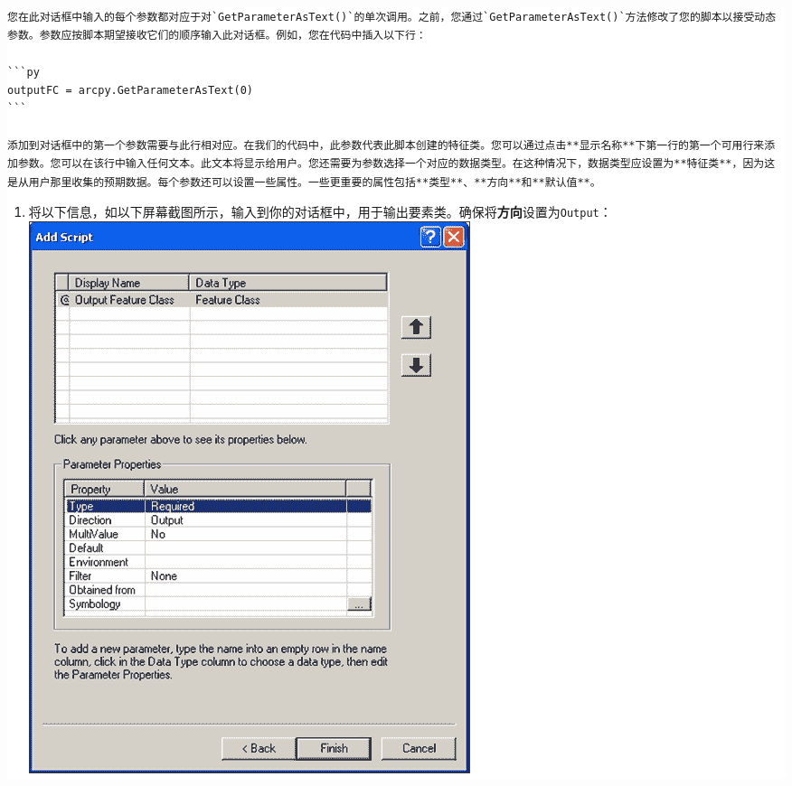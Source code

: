     您在此对话框中输入的每个参数都对应于对`GetParameterAsText()`的单次调用。之前，您通过`GetParameterAsText()`方法修改了您的脚本以接受动态参数。参数应按脚本期望接收它们的顺序输入此对话框。例如，您在代码中插入以下行：

    ```py
    outputFC = arcpy.GetParameterAsText(0)
    ```

    添加到对话框中的第一个参数需要与此行相对应。在我们的代码中，此参数代表此脚本创建的特征类。您可以通过点击**显示名称**下第一行的第一个可用行来添加参数。您可以在该行中输入任何文本。此文本将显示给用户。您还需要为参数选择一个对应的数据类型。在这种情况下，数据类型应设置为**特征类**，因为这是从用户那里收集的预期数据。每个参数还可以设置一些属性。一些更重要的属性包括**类型**、**方向**和**默认值**。

1.  将以下信息，如以下屏幕截图所示，输入到你的对话框中，用于输出要素类。确保将**方向**设置为`Output`：![如何操作…](img/B04314_06_4.jpg)
